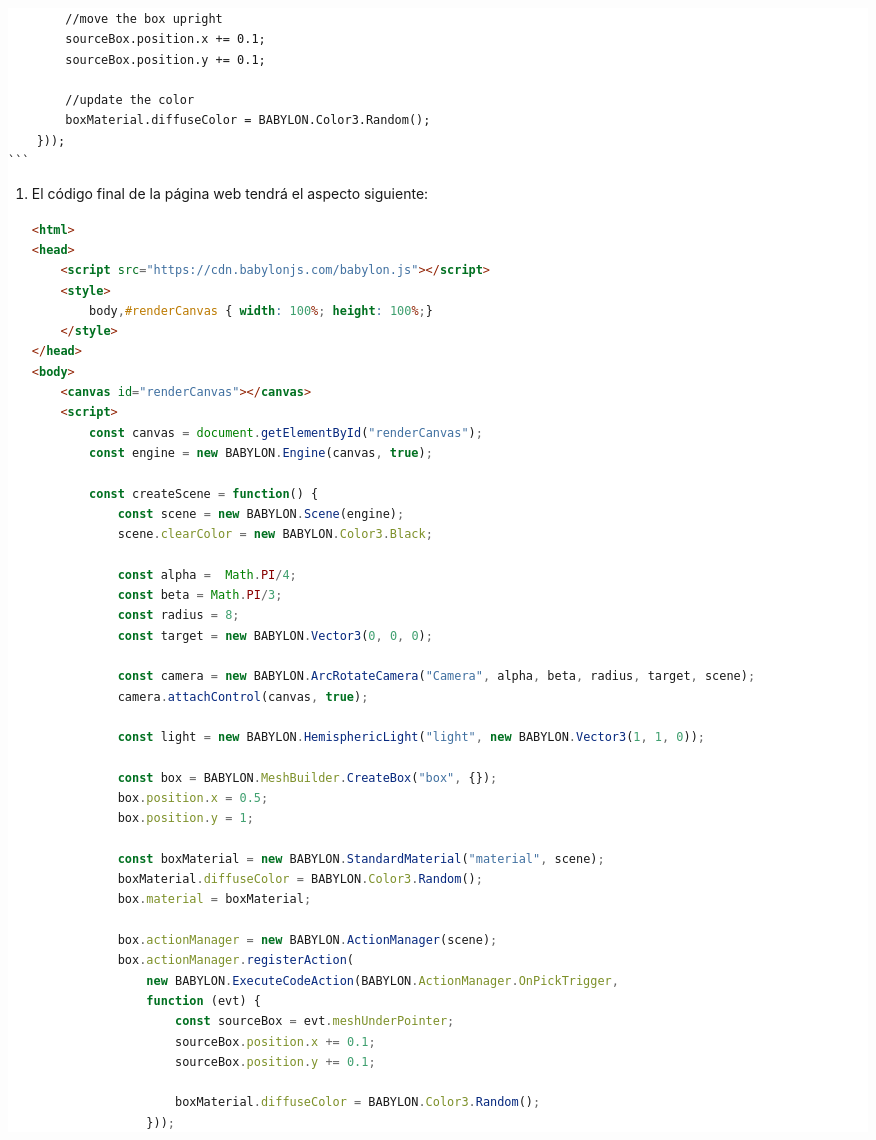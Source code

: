             //move the box upright
            sourceBox.position.x += 0.1;
            sourceBox.position.y += 0.1;

            //update the color
            boxMaterial.diffuseColor = BABYLON.Color3.Random();
        }));
    ```

1. El código final de la página web tendrá el aspecto siguiente:

    ```html
    <html>
    <head>
        <script src="https://cdn.babylonjs.com/babylon.js"></script>
        <style>
            body,#renderCanvas { width: 100%; height: 100%;}
        </style>
    </head>
    <body>
        <canvas id="renderCanvas"></canvas>
        <script>
            const canvas = document.getElementById("renderCanvas");
            const engine = new BABYLON.Engine(canvas, true);
            
            const createScene = function() {
                const scene = new BABYLON.Scene(engine);
                scene.clearColor = new BABYLON.Color3.Black;
                
                const alpha =  Math.PI/4;
                const beta = Math.PI/3;
                const radius = 8;
                const target = new BABYLON.Vector3(0, 0, 0);
                
                const camera = new BABYLON.ArcRotateCamera("Camera", alpha, beta, radius, target, scene);
                camera.attachControl(canvas, true);
                
                const light = new BABYLON.HemisphericLight("light", new BABYLON.Vector3(1, 1, 0));
                
                const box = BABYLON.MeshBuilder.CreateBox("box", {});
                box.position.x = 0.5;
                box.position.y = 1;

                const boxMaterial = new BABYLON.StandardMaterial("material", scene);
                boxMaterial.diffuseColor = BABYLON.Color3.Random();
                box.material = boxMaterial;
 
                box.actionManager = new BABYLON.ActionManager(scene);
                box.actionManager.registerAction(
                    new BABYLON.ExecuteCodeAction(BABYLON.ActionManager.OnPickTrigger, 
                    function (evt) {
                        const sourceBox = evt.meshUnderPointer;
                        sourceBox.position.x += 0.1;
                        sourceBox.position.y += 0.1;

                        boxMaterial.diffuseColor = BABYLON.Color3.Random();
                    }));
